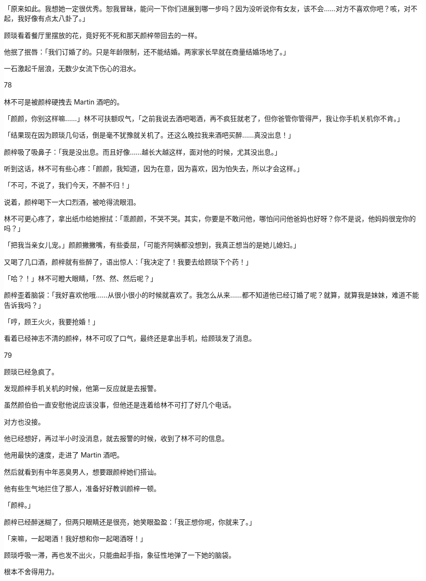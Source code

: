 「原来如此。我想她一定很优秀。恕我冒昧，能问一下你们进展到哪一步吗？因为没听说你有女友，该不会……对方不喜欢你吧？咳，对不起，我好像有点太八卦了。」

顾琰看着餐厅里摆放的花，竟好死不死和那天颜梓带回去的一样。

他抿了抿唇：「我们订婚了的。只是年龄限制，还不能结婚。两家家长早就在商量结婚场地了。」

一石激起千层浪，无数少女流下伤心的泪水。

78

林不可是被颜梓硬拽去 Martin 酒吧的。

「颜颜，你别这样嘛……」林不可扶额叹气，「之前我说去酒吧喝酒，再不疯狂就老了，但你爸管你管得严，我让你手机关机你不肯。」

「结果现在因为顾琰几句话，倒是毫不犹豫就关机了。还这么晚拉我来酒吧买醉……真没出息！」

颜梓吸了吸鼻子：「我是没出息。而且好像……越长大越这样，面对他的时候，尤其没出息。」

听到这话，林不可有些心疼：「颜颜，我知道，因为在意，因为喜欢，因为怕失去，所以才会这样。」

「不可，不说了，我们今天，不醉不归！」

说着，颜梓喝下一大口烈酒，被呛得流眼泪。

林不可更心疼了，拿出纸巾给她擦拭：「乖颜颜，不哭不哭。其实，你要是不敢问他，哪怕问问他爸妈也好呀？你不是说，他妈妈很宠你的吗？」

「把我当亲女儿宠。」颜颜撇撇嘴，有些委屈，「可能齐阿姨都没想到，我真正想当的是她儿媳妇。」

又喝了几口酒，颜梓就有些醉了，语出惊人：「我决定了！我要去给顾琰下个药！」

「哈？！」林不可瞪大眼睛，「然、然、然后呢？」

颜梓歪着脑袋：「我好喜欢他哦……从很小很小的时候就喜欢了。我怎么从来……都不知道他已经订婚了呢？就算，就算我是妹妹，难道不能告诉我吗？」

「哼，顾王火火，我要抢婚！」

看着已经神志不清的颜梓，林不可叹了口气，最终还是拿出手机，给顾琰发了消息。

79

顾琰已经急疯了。

发现颜梓手机关机的时候，他第一反应就是去报警。

虽然颜伯伯一直安慰他说应该没事，但他还是连着给林不可打了好几个电话。

对方也没接。

他已经想好，再过半小时没消息，就去报警的时候，收到了林不可的信息。

他用最快的速度，走进了 Martin 酒吧。

然后就看到有中年恶臭男人，想要跟颜梓她们搭讪。

他有些生气地拦住了那人，准备好好教训颜梓一顿。

「颜梓。」

颜梓已经醉迷糊了，但两只眼睛还是很亮，她笑眼盈盈：「我正想你呢，你就来了。」

「来嘛，一起喝酒！我好想和你一起喝酒呀！」

顾琰呼吸一滞，再也发不出火，只能曲起手指，象征性地弹了一下她的脑袋。

根本不舍得用力。
